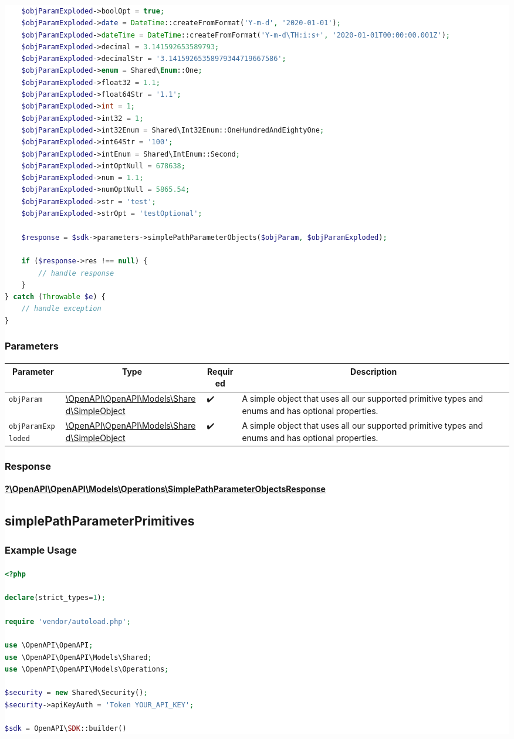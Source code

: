 ```php
    $objParamExploded->boolOpt = true;
    $objParamExploded->date = DateTime::createFromFormat('Y-m-d', '2020-01-01');
    $objParamExploded->dateTime = DateTime::createFromFormat('Y-m-d\TH:i:s+', '2020-01-01T00:00:00.001Z');
    $objParamExploded->decimal = 3.141592653589793;
    $objParamExploded->decimalStr = '3.14159265358979344719667586';
    $objParamExploded->enum = Shared\Enum::One;
    $objParamExploded->float32 = 1.1;
    $objParamExploded->float64Str = '1.1';
    $objParamExploded->int = 1;
    $objParamExploded->int32 = 1;
    $objParamExploded->int32Enum = Shared\Int32Enum::OneHundredAndEightyOne;
    $objParamExploded->int64Str = '100';
    $objParamExploded->intEnum = Shared\IntEnum::Second;
    $objParamExploded->intOptNull = 678638;
    $objParamExploded->num = 1.1;
    $objParamExploded->numOptNull = 5865.54;
    $objParamExploded->str = 'test';
    $objParamExploded->strOpt = 'testOptional';

    $response = $sdk->parameters->simplePathParameterObjects($objParam, $objParamExploded);

    if ($response->res !== null) {
        // handle response
    }
} catch (Throwable $e) {
    // handle exception
}
```

### Parameters

| Parameter                                                                                          | Type                                                                                               | Required                                                                                           | Description                                                                                        |
| -------------------------------------------------------------------------------------------------- | -------------------------------------------------------------------------------------------------- | -------------------------------------------------------------------------------------------------- | -------------------------------------------------------------------------------------------------- |
| `objParam`                                                                                         | [\OpenAPI\OpenAPI\Models\Shared\SimpleObject](../../Models/Shared/SimpleObject.md)                 | :heavy_check_mark:                                                                                 | A simple object that uses all our supported primitive types and enums and has optional properties. |
| `objParamExploded`                                                                                 | [\OpenAPI\OpenAPI\Models\Shared\SimpleObject](../../Models/Shared/SimpleObject.md)                 | :heavy_check_mark:                                                                                 | A simple object that uses all our supported primitive types and enums and has optional properties. |


### Response

**[?\OpenAPI\OpenAPI\Models\Operations\SimplePathParameterObjectsResponse](../../Models/Operations/SimplePathParameterObjectsResponse.md)**


## simplePathParameterPrimitives

### Example Usage

```php
<?php

declare(strict_types=1);

require 'vendor/autoload.php';

use \OpenAPI\OpenAPI;
use \OpenAPI\OpenAPI\Models\Shared;
use \OpenAPI\OpenAPI\Models\Operations;

$security = new Shared\Security();
$security->apiKeyAuth = 'Token YOUR_API_KEY';

$sdk = OpenAPI\SDK::builder()
```